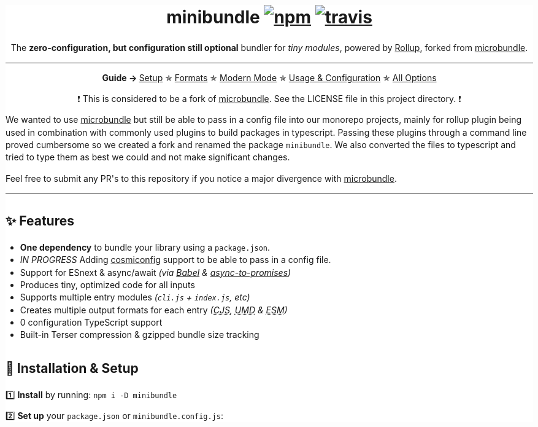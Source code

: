 <h1 align="center">
	minibundle
	<a href="https://www.npmjs.org/package/minibundle"><img src="https://img.shields.io/npm/v/minibundle.svg?style=flat" alt="npm"></a> <a href="https://travis-ci.org/developit/minibundle"><img src="https://travis-ci.org/developit/minibundle.svg?branch=master" alt="travis"></a>
</h1>
<p align="center">The <strong>zero-configuration, but configuration still optional</strong> bundler for <em>tiny modules</em>, powered by <a href="https://github.com/rollup/rollup">Rollup</a>, forked from <a href="https://github.com/developit/microbundle">microbundle</a>.</p>

---

<p align="center">
  <strong>Guide → </strong>
  <a href="#setup">Setup</a> ✯
  <a href="#formats">Formats</a> ✯
  <a href="#modern">Modern Mode</a> ✯
  <a href="#usage">Usage &amp; Configuration</a> ✯
  <a href="#options">All Options</a>
</p>

<p align="center">
❗ This is considered to be a fork of <a href="https://github.com/developit/microbundle">microbundle</a>. See the LICENSE file in this project directory. ❗
</p>

We wanted to use [microbundle] but still be able to pass in a config file into our monorepo projects, mainly for rollup plugin being used in combination with commonly used plugins to build packages in typescript. Passing these plugins through a command line proved cumbersome so we created a fork and renamed the package `minibundle`. We also converted the files to typescript and tried to type them as best we could and not make significant changes.

Feel free to submit any PR's to this repository if you notice a major divergence with [microbundle].

---

## ✨ Features <a name="features"></a>

-   **One dependency** to bundle your library using a `package.json`.
-   _IN PROGRESS_ Adding [cosmiconfig] support to be able to pass in a config file. 
-   Support for ESnext & async/await _(via [Babel] & [async-to-promises])_
-   Produces tiny, optimized code for all inputs
-   Supports multiple entry modules _(`cli.js` + `index.js`, etc)_
-   Creates multiple output formats for each entry _(<abbr title="CommonJS (node)">CJS</abbr>, <abbr title="Universal Module Definition">UMD</abbr> & <abbr title="ECMAScript Modules">ESM</abbr>)_
-   0 configuration TypeScript support
-   Built-in Terser compression & gzipped bundle size tracking

## 🔧 Installation & Setup <a name="setup"></a> <a name="installation"></a>

1️⃣ **Install** by running: `npm i -D minibundle`

2️⃣ **Set up** your `package.json` or `minibundle.config.js`:


[rollup]: https://github.com/rollup/rollup
[babel]: https://babeljs.io/
[async-to-promises]: https://github.com/rpetrich/babel-plugin-transform-async-to-promises
[microbundle]: https://github.com/developit/microbundle
[cosmiconfig]: https://github.com/davidtheclark/cosmiconfig